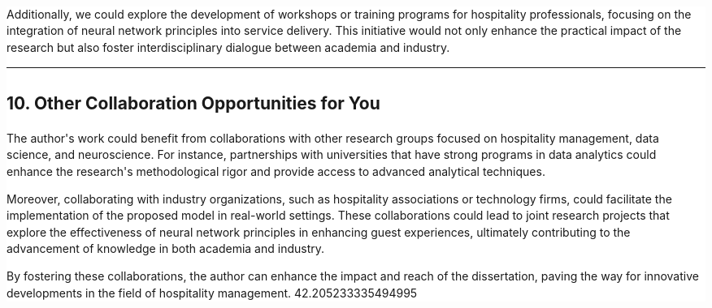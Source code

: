 Additionally, we could explore the development of workshops or training programs for hospitality professionals, focusing on the integration of neural network principles into service delivery. This initiative would not only enhance the practical impact of the research but also foster interdisciplinary dialogue between academia and industry.

---

## 10. Other Collaboration Opportunities for You

The author's work could benefit from collaborations with other research groups focused on hospitality management, data science, and neuroscience. For instance, partnerships with universities that have strong programs in data analytics could enhance the research's methodological rigor and provide access to advanced analytical techniques.

Moreover, collaborating with industry organizations, such as hospitality associations or technology firms, could facilitate the implementation of the proposed model in real-world settings. These collaborations could lead to joint research projects that explore the effectiveness of neural network principles in enhancing guest experiences, ultimately contributing to the advancement of knowledge in both academia and industry.

By fostering these collaborations, the author can enhance the impact and reach of the dissertation, paving the way for innovative developments in the field of hospitality management. 42.205233335494995
